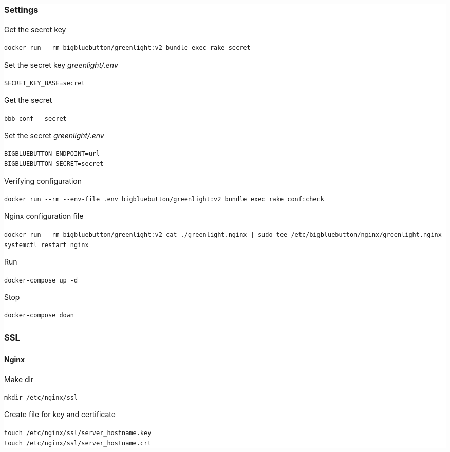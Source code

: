 ### Settings
Get the secret key
```
docker run --rm bigbluebutton/greenlight:v2 bundle exec rake secret
```

Set the secret key
_greenlight/.env_
```
SECRET_KEY_BASE=secret
```

Get the secret
```
bbb-conf --secret
```

Set the secret
_greenlight/.env_
```
BIGBLUEBUTTON_ENDPOINT=url
BIGBLUEBUTTON_SECRET=secret
```

Verifying configuration
```
docker run --rm --env-file .env bigbluebutton/greenlight:v2 bundle exec rake conf:check
```

Nginx configuration file
```
docker run --rm bigbluebutton/greenlight:v2 cat ./greenlight.nginx | sudo tee /etc/bigbluebutton/nginx/greenlight.nginx
systemctl restart nginx
```

Run
```
docker-compose up -d
```

Stop
```
docker-compose down
```

### SSL
#### Nginx
Make dir
```
mkdir /etc/nginx/ssl
```

Create file for key and certificate
```
touch /etc/nginx/ssl/server_hostname.key
touch /etc/nginx/ssl/server_hostname.crt
```

